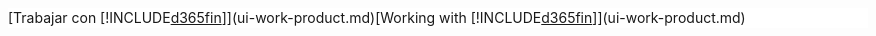 <span data-ttu-id="4b8ab-179">[Trabajar con [!INCLUDE[d365fin](includes/d365fin_md.md)]](ui-work-product.md)</span><span class="sxs-lookup"><span data-stu-id="4b8ab-179">[Working with [!INCLUDE[d365fin](includes/d365fin_md.md)]](ui-work-product.md)</span></span>

